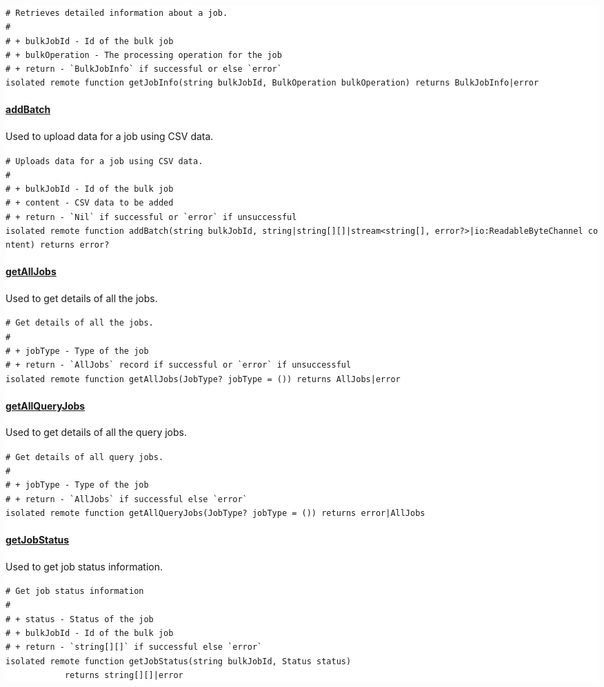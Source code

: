 ``` ballerina
# Retrieves detailed information about a job.
#
# + bulkJobId - Id of the bulk job
# + bulkOperation - The processing operation for the job
# + return - `BulkJobInfo` if successful or else `error`
isolated remote function getJobInfo(string bulkJobId, BulkOperation bulkOperation) returns BulkJobInfo|error
```

#### [addBatch](#addBatch)

Used to upload data for a job using CSV data.

``` ballerina
# Uploads data for a job using CSV data.
#
# + bulkJobId - Id of the bulk job
# + content - CSV data to be added
# + return - `Nil` if successful or `error` if unsuccessful
isolated remote function addBatch(string bulkJobId, string|string[][]|stream<string[], error?>|io:ReadableByteChannel content) returns error?
```

#### [getAllJobs](#getAllJobs)

Used to get details of all the jobs.

``` ballerina
# Get details of all the jobs.
#
# + jobType - Type of the job
# + return - `AllJobs` record if successful or `error` if unsuccessful
isolated remote function getAllJobs(JobType? jobType = ()) returns AllJobs|error
```

#### [getAllQueryJobs](#getAllQueryJobs)

Used to get details of all the query jobs.

``` ballerina
# Get details of all query jobs.
#
# + jobType - Type of the job
# + return - `AllJobs` if successful else `error`
isolated remote function getAllQueryJobs(JobType? jobType = ()) returns error|AllJobs
```

#### [getJobStatus](#getJobStatus)

Used to get job status information.

``` ballerina
# Get job status information
#
# + status - Status of the job
# + bulkJobId - Id of the bulk job
# + return - `string[][]` if successful else `error`
isolated remote function getJobStatus(string bulkJobId, Status status)
            returns string[][]|error
```
